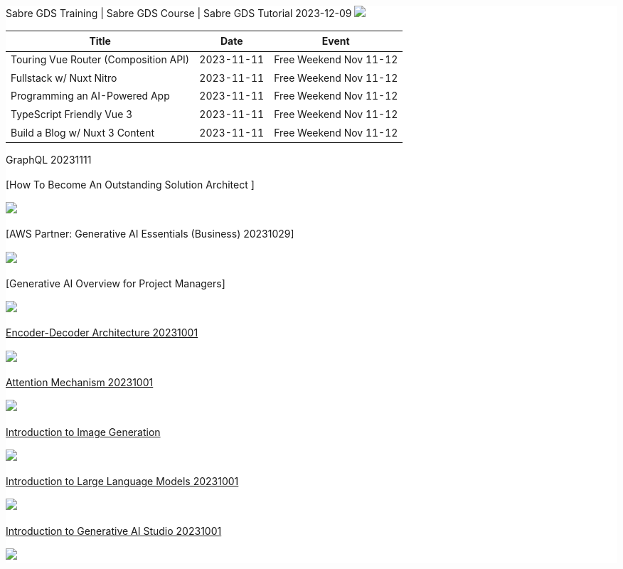 
 Sabre GDS Training | Sabre GDS Course | Sabre GDS Tutorial 2023-12-09
 <img src="https://github.com/lvhkhanh/Certificates/assets/919300/45e5d9e1-78b3-49ed-8014-f6387aed29a9" width="600">


Title|Date|Event
|---|---|---|
Touring Vue Router (Composition API)|2023-11-11| Free Weekend Nov 11-12
Fullstack w/ Nuxt Nitro|2023-11-11| Free Weekend Nov 11-12
Programming an AI-Powered App|2023-11-11| Free Weekend Nov 11-12
TypeScript Friendly Vue 3 | 2023-11-11 | Free Weekend Nov 11-12
Build a Blog w/ Nuxt 3 Content | 2023-11-11| Free Weekend Nov 11-12

GraphQL 20231111


[How To Become An Outstanding Solution Architect ]

<img src="https://github.com/lvhkhanh/Certificates/assets/919300/3357d7d5-ee4d-469f-831c-3a61d2927237" width="600">

[AWS Partner: Generative AI Essentials (Business) 20231029] 

<img src="https://github.com/lvhkhanh/Certificates/assets/919300/65c85aa7-0a43-49d2-95da-890c9547e267" width="600">


[Generative AI Overview for Project Managers]

<img src="https://github.com/lvhkhanh/Certificates/assets/919300/c9597d57-9474-4582-bea4-18751f6ce39e" width="600">


[Encoder-Decoder Architecture 20231001](https://www.coursera.org/account/accomplishments/certificate/X7C5WVUBQSPW)

<img src="https://github.com/lvhkhanh/Certificates/assets/919300/11c22997-92e0-4549-a307-65e83be6913d" width="600">


[Attention Mechanism 20231001](https://www.coursera.org/account/accomplishments/certificate/9C2BXN7WHFKQ)

<img src="https://github.com/lvhkhanh/Certificates/assets/919300/eccdd0a6-a24e-4273-91a8-30e43f3952a9" width="600">


[Introduction to Image Generation](https://www.coursera.org/account/accomplishments/certificate/7VREWZVLYG7C)

<img src="https://github.com/lvhkhanh/Certificates/assets/919300/fbf3c83a-1c9a-4417-b73b-66036d8965cd" width="600">


[Introduction to Large Language Models 20231001 ](https://www.coursera.org/account/accomplishments/certificate/XG3GYAFGA4XD)

<img src="https://github.com/lvhkhanh/Certificates/assets/919300/39b41c49-a6d1-4cf1-b965-ad5a22c12a4f" width="600">


[Introduction to Generative AI Studio 20231001](https://www.coursera.org/account/accomplishments/certificate/YUBZVJ8W4A4T)

<img src="https://github.com/lvhkhanh/Certificates/assets/919300/3ab06504-6027-4104-b6e5-bf382505ce79" width="600">
